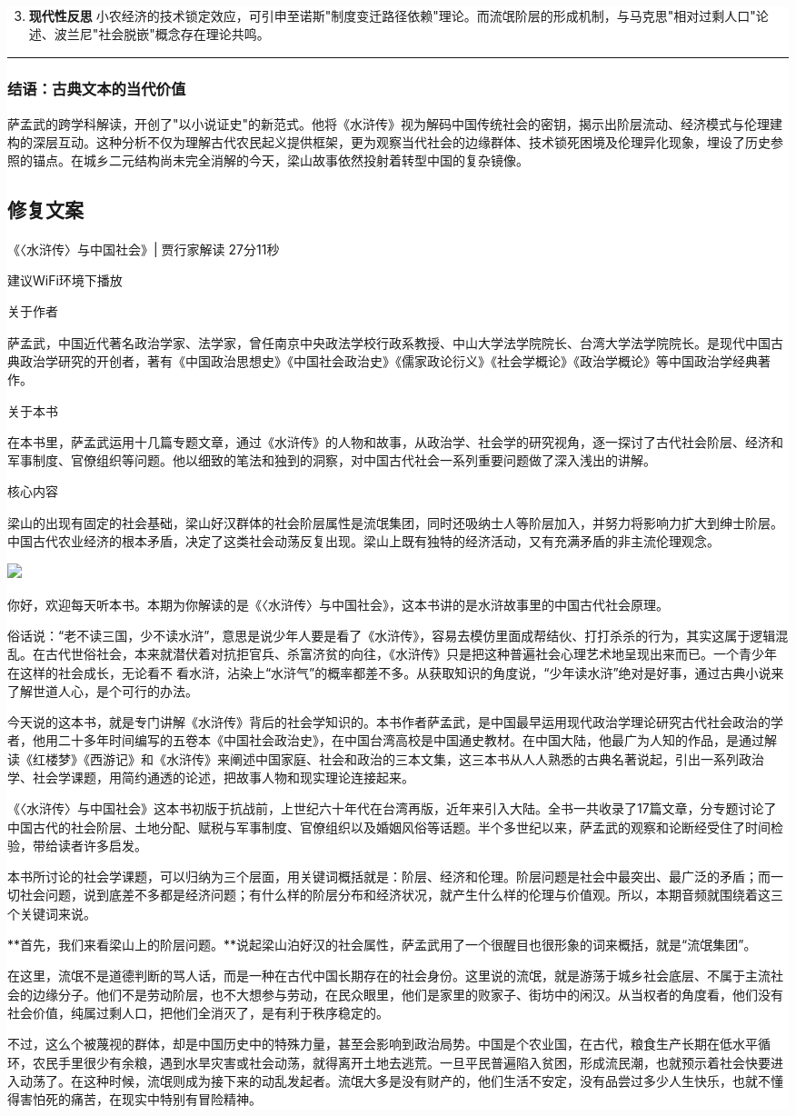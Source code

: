 3. **现代性反思**
   小农经济的技术锁定效应，可引申至诺斯"制度变迁路径依赖"理论。而流氓阶层的形成机制，与马克思"相对过剩人口"论述、波兰尼"社会脱嵌"概念存在理论共鸣。

---

### 结语：古典文本的当代价值

萨孟武的跨学科解读，开创了"以小说证史"的新范式。他将《水浒传》视为解码中国传统社会的密钥，揭示出阶层流动、经济模式与伦理建构的深层互动。这种分析不仅为理解古代农民起义提供框架，更为观察当代社会的边缘群体、技术锁死困境及伦理异化现象，埋设了历史参照的锚点。在城乡二元结构尚未完全消解的今天，梁山故事依然投射着转型中国的复杂镜像。

## 修复文案

《〈水浒传〉与中国社会》| 贾行家解读 27分11秒

建议WiFi环境下播放

关于作者

萨孟武，中国近代著名政治学家、法学家，曾任南京中央政法学校行政系教授、中山大学法学院院长、台湾大学法学院院长。是现代中国古典政治学研究的开创者，著有《中国政治思想史》《中国社会政治史》《儒家政论衍义》《社会学概论》《政治学概论》等中国政治学经典著作。

关于本书

在本书里，萨孟武运用十几篇专题文章，通过《水浒传》的人物和故事，从政治学、社会学的研究视角，逐一探讨了古代社会阶层、经济和军事制度、官僚组织等问题。他以细致的笔法和独到的洞察，对中国古代社会一系列重要问题做了深入浅出的讲解。

核心内容

梁山的出现有固定的社会基础，梁山好汉群体的社会阶层属性是流氓集团，同时还吸纳士人等阶层加入，并努力将影响力扩大到绅士阶层。中国古代农业经济的根本矛盾，决定了这类社会动荡反复出现。梁山上既有独特的经济活动，又有充满矛盾的非主流伦理观念。

![](https://piccdn3.umiwi.com/img/201807/25/201807251345076001066348.jpg)

你好，欢迎每天听本书。本期为你解读的是《〈水浒传〉与中国社会》，这本书讲的是水浒故事里的中国古代社会原理。

俗话说：“老不读三国，少不读水浒”，意思是说少年人要是看了《水浒传》，容易去模仿里面成帮结伙、打打杀杀的行为，其实这属于逻辑混乱。在古代世俗社会，本来就潜伏着对抗拒官兵、杀富济贫的向往，《水浒传》只是把这种普遍社会心理艺术地呈现出来而已。一个青少年在这样的社会成长，无论看不 看水浒，沾染上“水浒气”的概率都差不多。从获取知识的角度说，“少年读水浒”绝对是好事，通过古典小说来了解世道人心，是个可行的办法。

今天说的这本书，就是专门讲解《水浒传》背后的社会学知识的。本书作者萨孟武，是中国最早运用现代政治学理论研究古代社会政治的学者，他用二十多年时间编写的五卷本《中国社会政治史》，在中国台湾高校是中国通史教材。在中国大陆，他最广为人知的作品，是通过解读《红楼梦》《西游记》和《水浒传》来阐述中国家庭、社会和政治的三本文集，这三本书从人人熟悉的古典名著说起，引出一系列政治学、社会学课题，用简约通透的论述，把故事人物和现实理论连接起来。

《〈水浒传〉与中国社会》这本书初版于抗战前，上世纪六十年代在台湾再版，近年来引入大陆。全书一共收录了17篇文章，分专题讨论了中国古代的社会阶层、土地分配、赋税与军事制度、官僚组织以及婚姻风俗等话题。半个多世纪以来，萨孟武的观察和论断经受住了时间检验，带给读者许多启发。

本书所讨论的社会学课题，可以归纳为三个层面，用关键词概括就是：阶层、经济和伦理。阶层问题是社会中最突出、最广泛的矛盾；而一切社会问题，说到底差不多都是经济问题；有什么样的阶层分布和经济状况，就产生什么样的伦理与价值观。所以，本期音频就围绕着这三个关键词来说。

**首先，我们来看梁山上的阶层问题。**说起梁山泊好汉的社会属性，萨孟武用了一个很醒目也很形象的词来概括，就是“流氓集团”。

在这里，流氓不是道德判断的骂人话，而是一种在古代中国长期存在的社会身份。这里说的流氓，就是游荡于城乡社会底层、不属于主流社会的边缘分子。他们不是劳动阶层，也不大想参与劳动，在民众眼里，他们是家里的败家子、街坊中的闲汉。从当权者的角度看，他们没有社会价值，纯属过剩人口，把他们全消灭了，是有利于秩序稳定的。

不过，这么个被蔑视的群体，却是中国历史中的特殊力量，甚至会影响到政治局势。中国是个农业国，在古代，粮食生产长期在低水平循环，农民手里很少有余粮，遇到水旱灾害或社会动荡，就得离开土地去逃荒。一旦平民普遍陷入贫困，形成流民潮，也就预示着社会快要进入动荡了。在这种时候，流氓则成为接下来的动乱发起者。流氓大多是没有财产的，他们生活不安定，没有品尝过多少人生快乐，也就不懂得害怕死的痛苦，在现实中特别有冒险精神。
